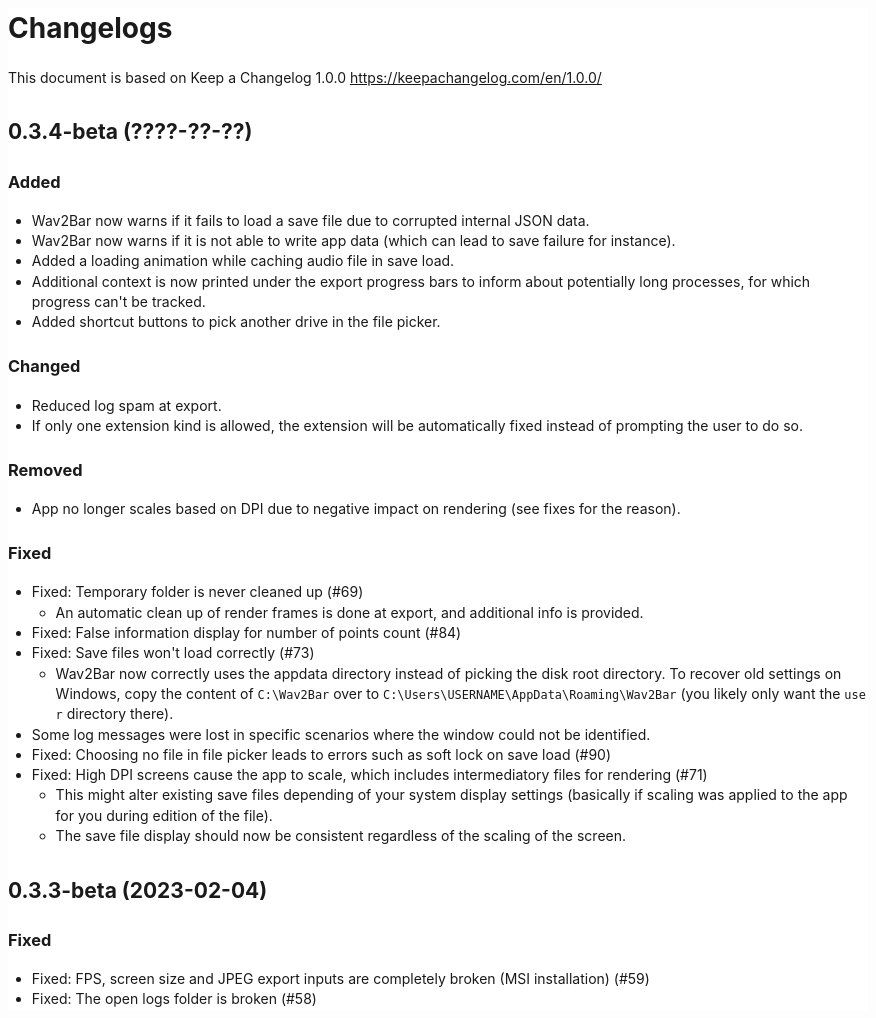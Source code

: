 # Changelogs
This document is based on Keep a Changelog 1.0.0
https://keepachangelog.com/en/1.0.0/

## 0.3.4-beta (????-??-??)

### Added

- Wav2Bar now warns if it fails to load a save file due to corrupted internal JSON data.
- Wav2Bar now warns if it is not able to write app data (which can lead to save failure for instance).
- Added a loading animation while caching audio file in save load.
- Additional context is now printed under the export progress bars to inform about potentially long processes, for which progress can't be tracked.
- Added shortcut buttons to pick another drive in the file picker.

### Changed

- Reduced log spam at export.
- If only one extension kind is allowed, the extension will be automatically fixed instead of prompting the user to do so.

### Removed

- App no longer scales based on DPI due to negative impact on rendering (see fixes for the reason).

### Fixed

- Fixed: Temporary folder is never cleaned up (#69)
    - An automatic clean up of render frames is done at export, and additional info is provided.
- Fixed: False information display for number of points count (#84)
- Fixed: Save files won't load correctly (#73)
    - Wav2Bar now correctly uses the appdata directory instead of picking the disk root directory. To recover old settings on Windows, copy the content of `C:\Wav2Bar` over to `C:\Users\USERNAME\AppData\Roaming\Wav2Bar` (you likely only want the `user` directory there).
- Some log messages were lost in specific scenarios where the window could not be identified.
- Fixed: Choosing no file in file picker leads to errors such as soft lock on save load (#90)
- Fixed: High DPI screens cause the app to scale, which includes intermediatory files for rendering (#71)
    - This might alter existing save files depending of your system display settings (basically if scaling was applied to the app for you during edition of the file).
    - The save file display should now be consistent regardless of the scaling of the screen.

## 0.3.3-beta (2023-02-04)

### Fixed
- Fixed: FPS, screen size and JPEG export inputs are completely broken (MSI installation) (#59) 
- Fixed: The open logs folder is broken (#58) 
